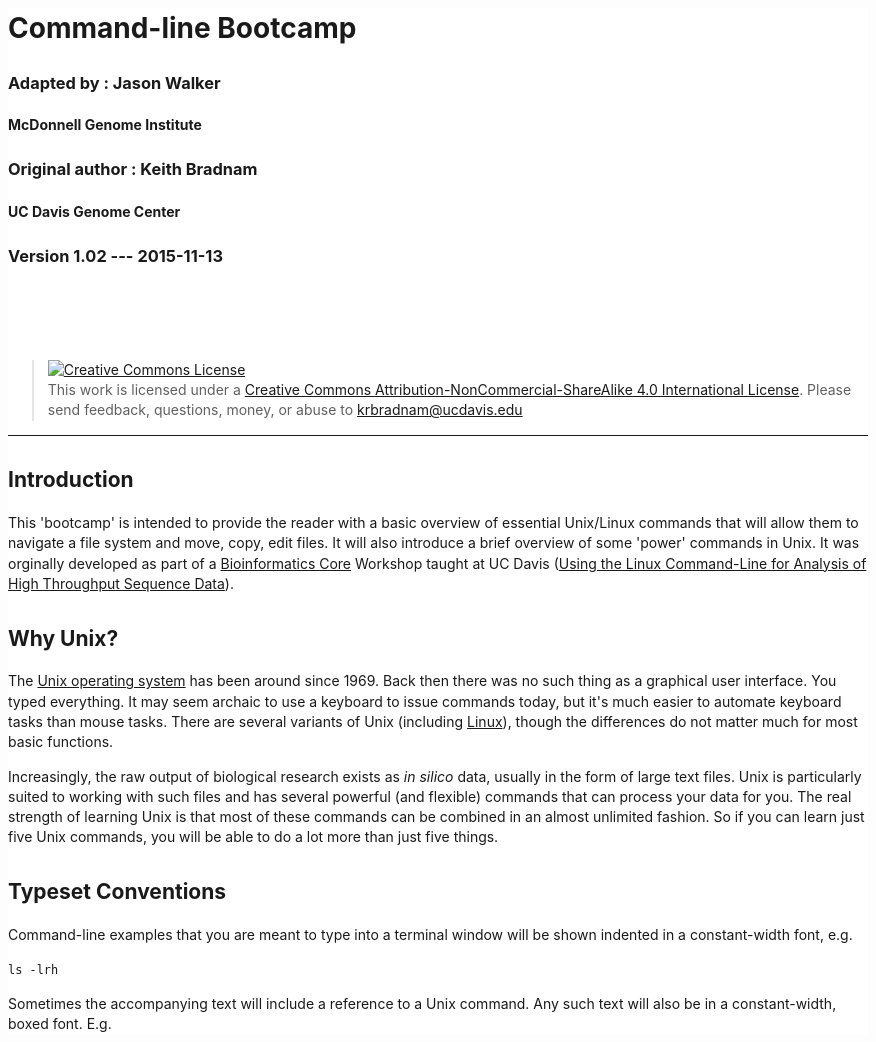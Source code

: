 # Command-line Bootcamp

### Adapted by : Jason Walker
#### McDonnell Genome Institute
### Original author : Keith Bradnam 
#### UC Davis Genome Center
### Version 1.02 --- 2015-11-13

<br><br><br>


><a rel="license" href="http://creativecommons.org/licenses/by-nc-sa/4.0/"><img alt="Creative Commons License" style="border-width:0" src="https://i.creativecommons.org/l/by-nc-sa/4.0/88x31.png" /></a><br />This work is licensed under a <a rel="license" href="http://creativecommons.org/licenses/by-nc-sa/4.0/">Creative Commons Attribution-NonCommercial-ShareAlike 4.0 International License</a>. Please send feedback, questions, money, or abuse to <krbradnam@ucdavis.edu> 

---

## Introduction

This 'bootcamp' is intended to provide the reader with a basic overview of essential Unix/Linux commands that will allow them to navigate a file system and move, copy, edit files. It will also introduce a brief overview of some 'power' commands in Unix. It was orginally developed as part of a [Bioinformatics Core](http://bioinformatics.ucdavis.edu) Workshop taught at UC Davis ([Using the Linux Command-Line for Analysis of High Throughput Sequence Data](http://training.bioinformatics.ucdavis.edu/docs/2015/06/june-2015-workshop/index.html)).


## Why Unix?

The [Unix operating system][Unix] has been around since 1969. Back then there was no such thing as a graphical user interface. You typed everything. It may seem archaic to use a keyboard to issue commands today, but it's much easier to automate keyboard tasks than mouse tasks. There are several variants of Unix (including [Linux][Linux]), though the differences do not matter much for most basic functions.

[Unix]: http://en.wikipedia.org/wiki/Unix
[Linux]: http://en.wikipedia.org/wiki/Linux

Increasingly, the raw output of biological research exists as _in silico_ data, usually in the form of large text files. Unix is particularly suited to working with such files and has  several powerful (and flexible) commands that can process your data for you. The real strength of learning Unix is that most of these commands can be combined in an almost unlimited fashion. So if you can learn just five Unix commands, you will be able to do a lot more than just five things.




## Typeset Conventions 

Command-line examples that you are meant to type into a terminal window will be shown indented in a constant-width font, e.g. 

    ls -lrh

Sometimes the accompanying text will include a reference to a Unix command. Any such text will also  be in a constant-width, boxed font. E.g.


[web links]: http://en.wikipedia.org/wiki/Hyperlink
[Terminal application]: http://korflab.ucdavis.edu/Unix_and_Perl/terminal2.png
[ls]: http://en.wikipedia.org/wiki/Ls
[command prompt]: http://en.wikipedia.org/wiki/Command_line_interface
[pwd]: http://en.wikipedia.org/wiki/Pwd
[Working Directory]: http://en.wikipedia.org/wiki/Working_directory
[root directory]: http://en.wikipedia.org/wiki/Root_directory
[mkdir]: http://en.wikipedia.org/wiki/Tilde#Directories_and_URLs
[cd]: http://en.wikipedia.org/wiki/Cd_(command)
[home directory]: http://en.wikipedia.org/wiki/Tilde#Directories_and_URLs
[rmdir]: http://en.wikipedia.org/wiki/Rmdir
[tab complete]: http://en.wikipedia.org/wiki/Command_line_completion
[history]: http://en.wikipedia.org/wiki/History_(Unix)
[touch]: http://en.wikipedia.org/wiki/Command_line_completion
[mv]: http://en.wikipedia.org/wiki/Mv
[wild-card character]: http://en.wikipedia.org/wiki/Wildcard_character
[rm]: http://en.wikipedia.org/wiki/Rm_(Unix)
[cp]: http://en.wikipedia.org/wiki/Cp_(Unix)
[less command]: http://en.wikipedia.org/wiki/Less_(Unix)
[echo command]: http://en.wikipedia.org/wiki/Echo_(command)
[redirection]: http://en.wikipedia.org/wiki/Redirection_(Unix) 
[cat command]: http://en.wikipedia.org/wiki/Cat_(Unix)
[wc command]: https://en.wikipedia.org/wiki/Wc_(Unix)
[grep]: http://en.wikipedia.org/wiki/Grep
[pipe]: http://en.wikipedia.org/wiki/Pipe_(Unix)
[head]: http://en.wikipedia.org/wiki/Head_(Unix)
[tail]: http://en.wikipedia.org/wiki/Tail_(Unix)
[tr]: http://en.wikipedia.org/wiki/Tr_(Unix)
[sed]: http://en.wikipedia.org/wiki/Sed